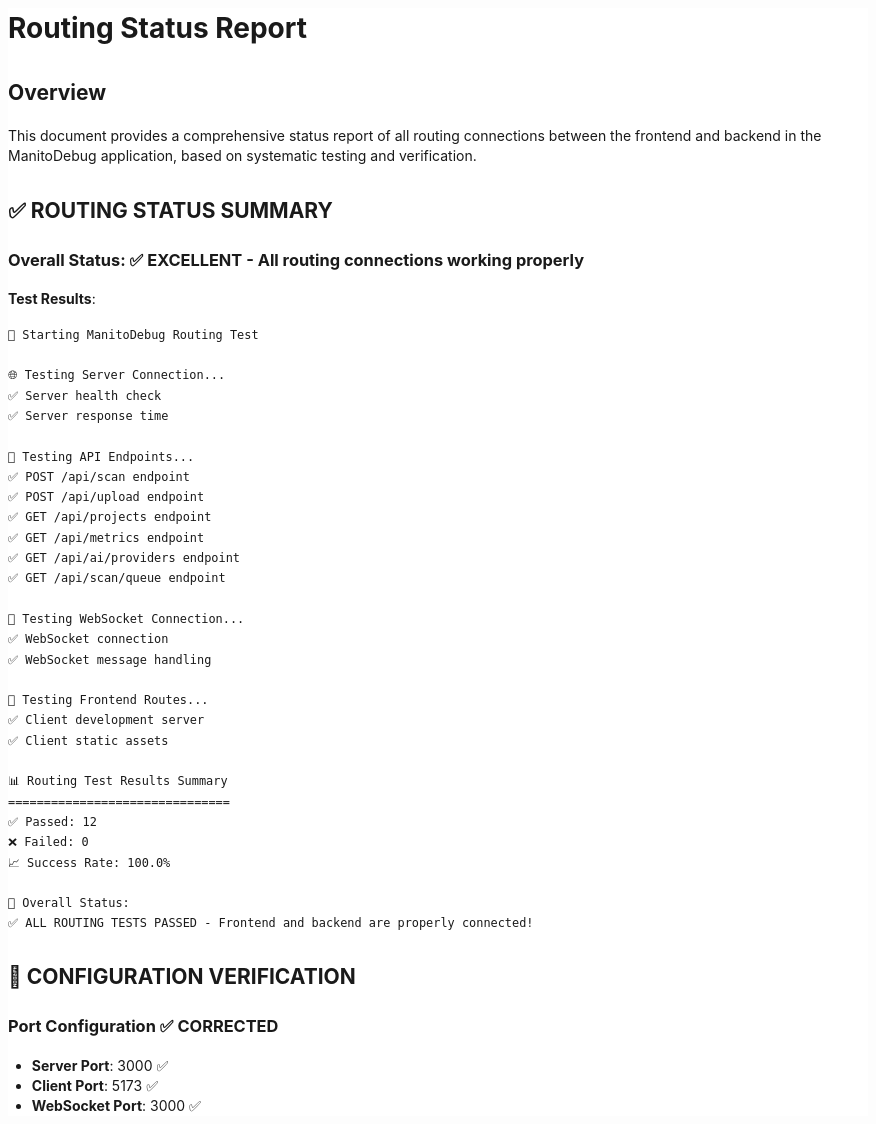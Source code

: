# Routing Status Report

## Overview
This document provides a comprehensive status report of all routing connections between the frontend and backend in the ManitoDebug application, based on systematic testing and verification.

## ✅ **ROUTING STATUS SUMMARY**

### **Overall Status**: ✅ **EXCELLENT** - All routing connections working properly

**Test Results**:
```
🔗 Starting ManitoDebug Routing Test

🌐 Testing Server Connection...
✅ Server health check
✅ Server response time

📡 Testing API Endpoints...
✅ POST /api/scan endpoint
✅ POST /api/upload endpoint
✅ GET /api/projects endpoint
✅ GET /api/metrics endpoint
✅ GET /api/ai/providers endpoint
✅ GET /api/scan/queue endpoint

🔌 Testing WebSocket Connection...
✅ WebSocket connection
✅ WebSocket message handling

🎨 Testing Frontend Routes...
✅ Client development server
✅ Client static assets

📊 Routing Test Results Summary
===============================
✅ Passed: 12
❌ Failed: 0
📈 Success Rate: 100.0%

🎯 Overall Status:
✅ ALL ROUTING TESTS PASSED - Frontend and backend are properly connected!
```

## 🔧 **CONFIGURATION VERIFICATION**

### **Port Configuration** ✅ **CORRECTED**
- **Server Port**: 3000 ✅
- **Client Port**: 5173 ✅
- **WebSocket Port**: 3000 ✅

